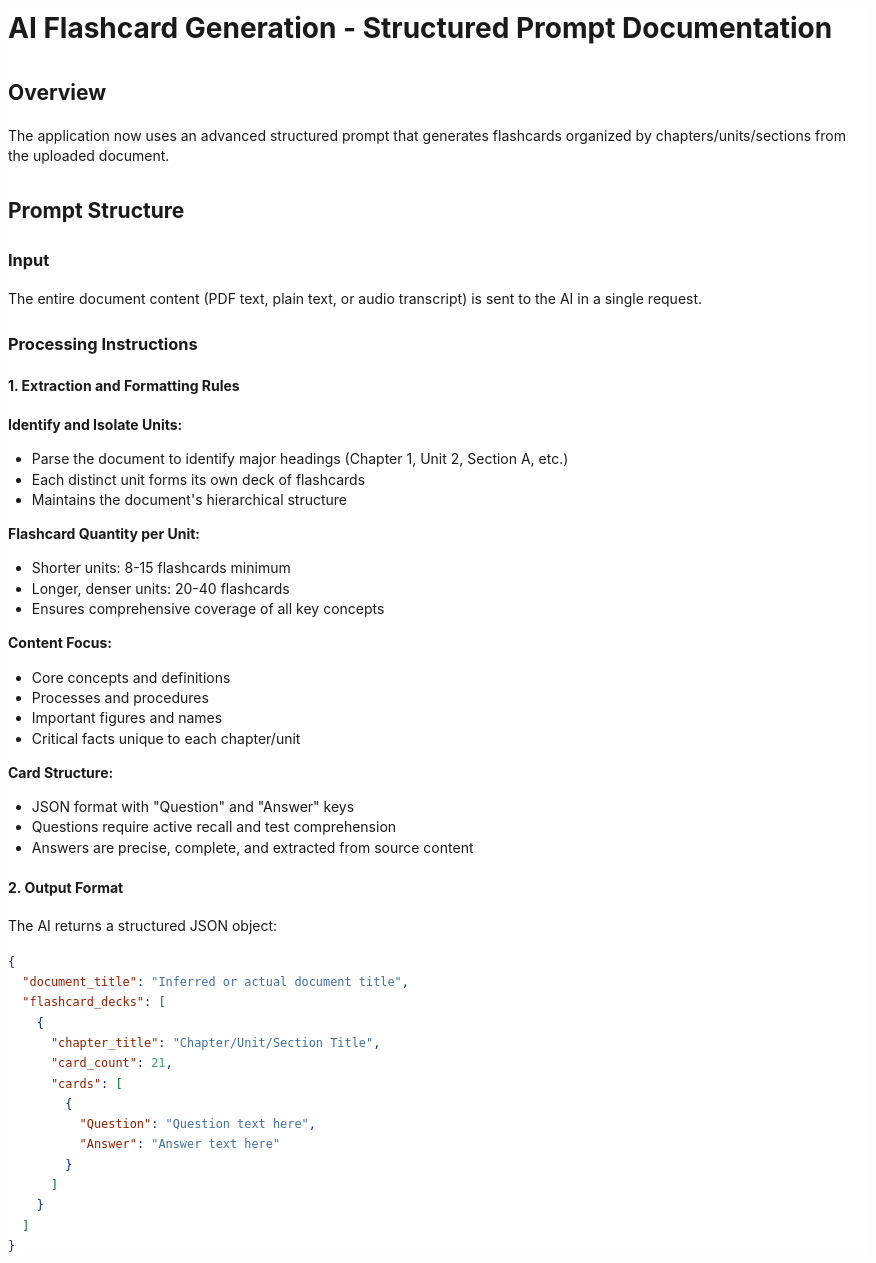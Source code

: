 # AI Flashcard Generation - Structured Prompt Documentation

## Overview
The application now uses an advanced structured prompt that generates flashcards organized by chapters/units/sections from the uploaded document.

## Prompt Structure

### Input
The entire document content (PDF text, plain text, or audio transcript) is sent to the AI in a single request.

### Processing Instructions

#### 1. Extraction and Formatting Rules

**Identify and Isolate Units:**
- Parse the document to identify major headings (Chapter 1, Unit 2, Section A, etc.)
- Each distinct unit forms its own deck of flashcards
- Maintains the document's hierarchical structure

**Flashcard Quantity per Unit:**
- Shorter units: 8-15 flashcards minimum
- Longer, denser units: 20-40 flashcards
- Ensures comprehensive coverage of all key concepts

**Content Focus:**
- Core concepts and definitions
- Processes and procedures
- Important figures and names
- Critical facts unique to each chapter/unit

**Card Structure:**
- JSON format with "Question" and "Answer" keys
- Questions require active recall and test comprehension
- Answers are precise, complete, and extracted from source content

#### 2. Output Format

The AI returns a structured JSON object:

```json
{
  "document_title": "Inferred or actual document title",
  "flashcard_decks": [
    {
      "chapter_title": "Chapter/Unit/Section Title",
      "card_count": 21,
      "cards": [
        {
          "Question": "Question text here",
          "Answer": "Answer text here"
        }
      ]
    }
  ]
}
```
